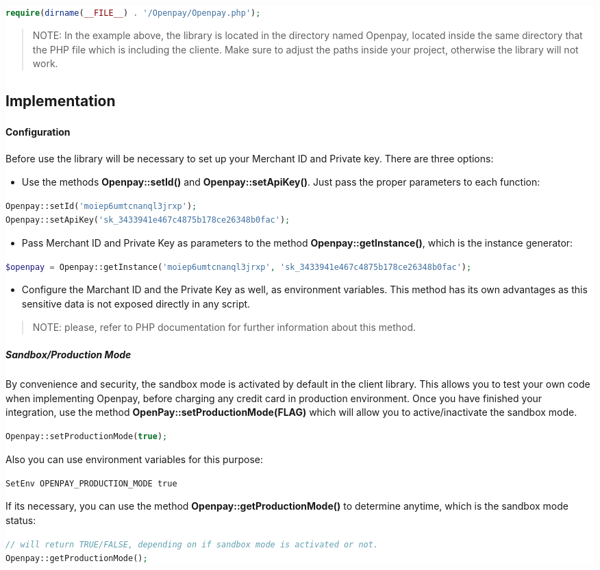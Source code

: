```php
require(dirname(__FILE__) . '/Openpay/Openpay.php');
```

> NOTE: In the example above, the library is located in the directory named 
> Openpay, located inside the same directory that the PHP file which is 
> including the cliente. Make sure to adjust the paths inside your project,
> otherwise the library will not work.

 
Implementation
--------------

#### Configuration #####

Before use the library will be necessary to set up your Merchant ID and
Private key. There are three options:

  - Use the methods **Openpay::setId()** and **Openpay::setApiKey()**. Just 
    pass the proper parameters to each function:
    
```php
Openpay::setId('moiep6umtcnanql3jrxp');
Openpay::setApiKey('sk_3433941e467c4875b178ce26348b0fac');
```
	
  - Pass Merchant ID and Private Key as parameters to the method **Openpay::getInstance()**,
    which is the instance generator:
    
```php
$openpay = Openpay::getInstance('moiep6umtcnanql3jrxp', 'sk_3433941e467c4875b178ce26348b0fac');
```

  - Configure the Marchant ID and the Private Key as well, as environment 
    variables. This method has its own advantages as this sensitive data is not
    exposed directly in any script.
    
> NOTE: please, refer to PHP documentation for further information about this method.


##### Sandbox/Production Mode #####

By convenience and security, the sandbox mode is activated by default in the
client library. This allows you to test your own code when implementing
Openpay, before charging any credit card in production environment. Once you
have finished your integration, use the method **OpenPay::setProductionMode(FLAG)** which
will allow you to active/inactivate the sandbox mode.

````php
Openpay::setProductionMode(true);
````
Also you can use environment variables for this purpose:
````
SetEnv OPENPAY_PRODUCTION_MODE true
````

If its necessary, you can use the method **Openpay::getProductionMode()** to 
determine anytime, which is the sandbox mode status:

````php
// will return TRUE/FALSE, depending on if sandbox mode is activated or not.
Openpay::getProductionMode(); 
````
